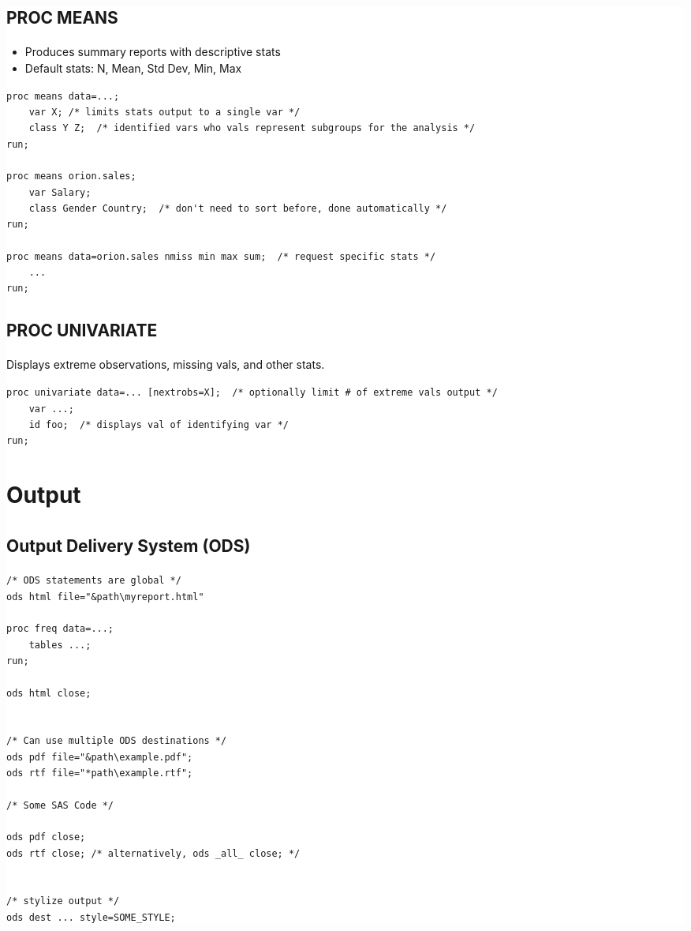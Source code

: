```
```

## PROC MEANS

- Produces summary reports with descriptive stats
- Default stats: N, Mean, Std Dev, Min, Max

```
proc means data=...;
    var X; /* limits stats output to a single var */
    class Y Z;  /* identified vars who vals represent subgroups for the analysis */
run;    

proc means orion.sales;
    var Salary;
    class Gender Country;  /* don't need to sort before, done automatically */
run;    

proc means data=orion.sales nmiss min max sum;  /* request specific stats */
    ...
run;
```

## PROC UNIVARIATE

Displays extreme observations, missing vals, and other stats.

```
proc univariate data=... [nextrobs=X];  /* optionally limit # of extreme vals output */
    var ...;
    id foo;  /* displays val of identifying var */
run;    
```


# Output

## Output Delivery System (ODS)

```
/* ODS statements are global */
ods html file="&path\myreport.html"

proc freq data=...;
    tables ...;
run;

ods html close;


/* Can use multiple ODS destinations */
ods pdf file="&path\example.pdf";
ods rtf file="*path\example.rtf";

/* Some SAS Code */

ods pdf close;
ods rtf close; /* alternatively, ods _all_ close; */


/* stylize output */
ods dest ... style=SOME_STYLE;

```